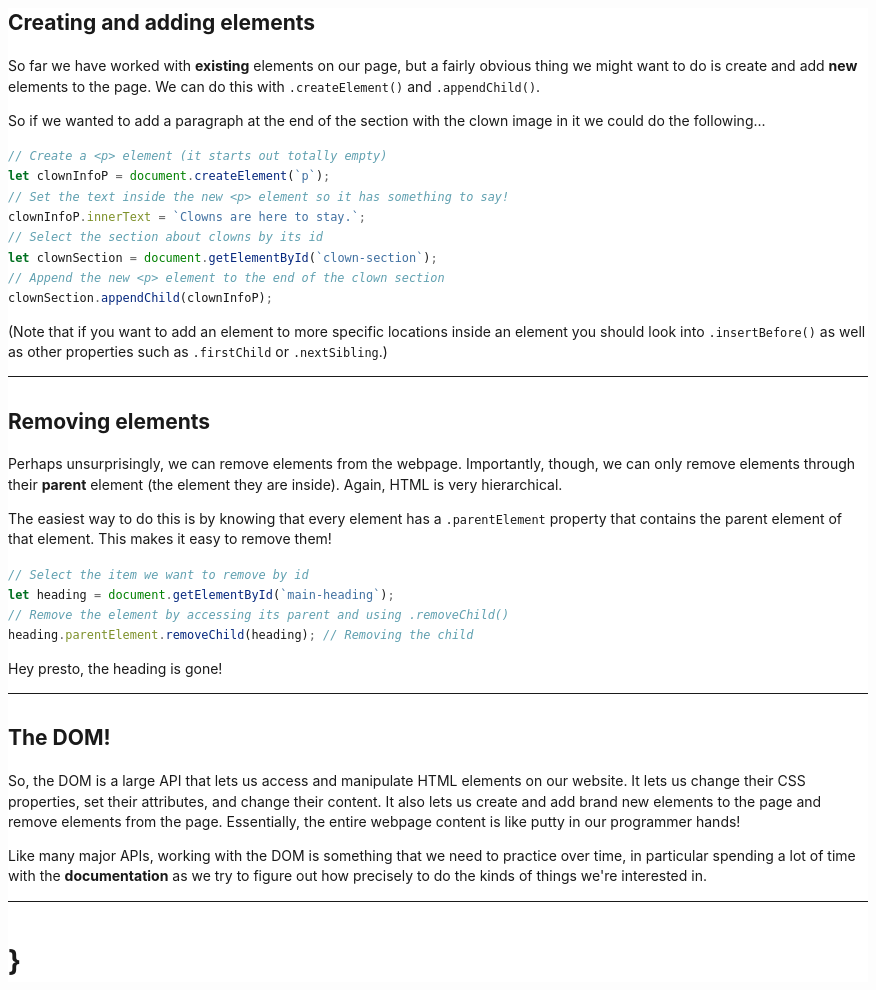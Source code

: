 
## Creating and adding elements

So far we have worked with **existing** elements on our page, but a fairly obvious thing we might want to do is create and add **new** elements to the page. We can do this with `.createElement()` and `.appendChild()`.

So if we wanted to add a paragraph at the end of the section with the clown image in it we could do the following...

```javascript
// Create a <p> element (it starts out totally empty)
let clownInfoP = document.createElement(`p`);
// Set the text inside the new <p> element so it has something to say!
clownInfoP.innerText = `Clowns are here to stay.`;
// Select the section about clowns by its id
let clownSection = document.getElementById(`clown-section`);
// Append the new <p> element to the end of the clown section
clownSection.appendChild(clownInfoP);
```

(Note that if you want to add an element to more specific locations inside an element you should look into `.insertBefore()` as well as other properties such as `.firstChild` or `.nextSibling`.)

---

## Removing elements

Perhaps unsurprisingly, we can remove elements from the webpage. Importantly, though, we can only remove elements through their **parent** element (the element they are inside). Again, HTML is very hierarchical.

The easiest way to do this is by knowing that every element has a `.parentElement` property that contains the parent element of that element. This makes it easy to remove them!

```javascript
// Select the item we want to remove by id
let heading = document.getElementById(`main-heading`);
// Remove the element by accessing its parent and using .removeChild()
heading.parentElement.removeChild(heading); // Removing the child
```

Hey presto, the heading is gone!

---

## The DOM!

So, the DOM is a large API that lets us access and manipulate HTML elements on our website. It lets us change their CSS properties, set their attributes, and change their content. It also lets us create and add brand new elements to the page and remove elements from the page. Essentially, the entire webpage content is like putty in our programmer hands!

Like many major APIs, working with the DOM is something that we need to practice over time, in particular spending a lot of time with the **documentation** as we try to figure out how precisely to do the kinds of things we're interested in.

---

# }
